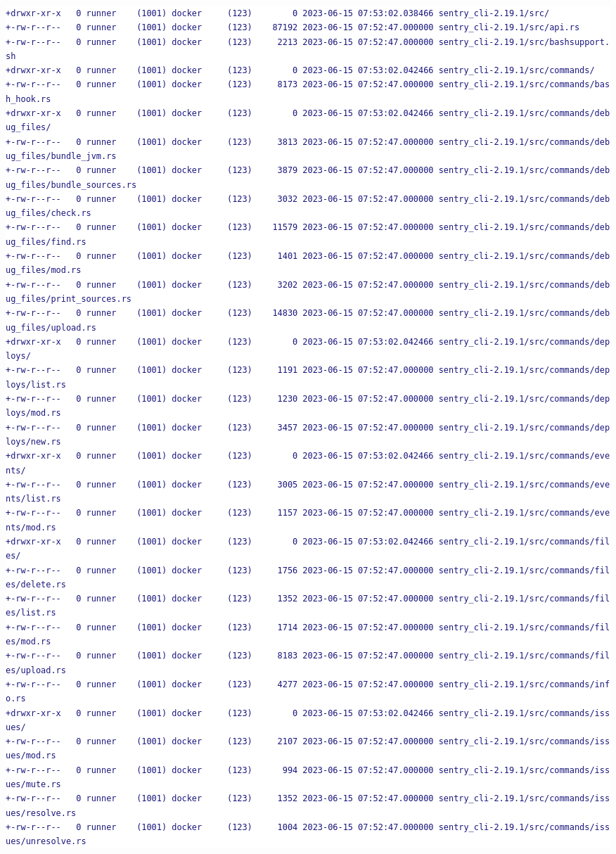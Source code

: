 ```diff
+drwxr-xr-x   0 runner    (1001) docker     (123)        0 2023-06-15 07:53:02.038466 sentry_cli-2.19.1/src/
+-rw-r--r--   0 runner    (1001) docker     (123)    87192 2023-06-15 07:52:47.000000 sentry_cli-2.19.1/src/api.rs
+-rw-r--r--   0 runner    (1001) docker     (123)     2213 2023-06-15 07:52:47.000000 sentry_cli-2.19.1/src/bashsupport.sh
+drwxr-xr-x   0 runner    (1001) docker     (123)        0 2023-06-15 07:53:02.042466 sentry_cli-2.19.1/src/commands/
+-rw-r--r--   0 runner    (1001) docker     (123)     8173 2023-06-15 07:52:47.000000 sentry_cli-2.19.1/src/commands/bash_hook.rs
+drwxr-xr-x   0 runner    (1001) docker     (123)        0 2023-06-15 07:53:02.042466 sentry_cli-2.19.1/src/commands/debug_files/
+-rw-r--r--   0 runner    (1001) docker     (123)     3813 2023-06-15 07:52:47.000000 sentry_cli-2.19.1/src/commands/debug_files/bundle_jvm.rs
+-rw-r--r--   0 runner    (1001) docker     (123)     3879 2023-06-15 07:52:47.000000 sentry_cli-2.19.1/src/commands/debug_files/bundle_sources.rs
+-rw-r--r--   0 runner    (1001) docker     (123)     3032 2023-06-15 07:52:47.000000 sentry_cli-2.19.1/src/commands/debug_files/check.rs
+-rw-r--r--   0 runner    (1001) docker     (123)    11579 2023-06-15 07:52:47.000000 sentry_cli-2.19.1/src/commands/debug_files/find.rs
+-rw-r--r--   0 runner    (1001) docker     (123)     1401 2023-06-15 07:52:47.000000 sentry_cli-2.19.1/src/commands/debug_files/mod.rs
+-rw-r--r--   0 runner    (1001) docker     (123)     3202 2023-06-15 07:52:47.000000 sentry_cli-2.19.1/src/commands/debug_files/print_sources.rs
+-rw-r--r--   0 runner    (1001) docker     (123)    14830 2023-06-15 07:52:47.000000 sentry_cli-2.19.1/src/commands/debug_files/upload.rs
+drwxr-xr-x   0 runner    (1001) docker     (123)        0 2023-06-15 07:53:02.042466 sentry_cli-2.19.1/src/commands/deploys/
+-rw-r--r--   0 runner    (1001) docker     (123)     1191 2023-06-15 07:52:47.000000 sentry_cli-2.19.1/src/commands/deploys/list.rs
+-rw-r--r--   0 runner    (1001) docker     (123)     1230 2023-06-15 07:52:47.000000 sentry_cli-2.19.1/src/commands/deploys/mod.rs
+-rw-r--r--   0 runner    (1001) docker     (123)     3457 2023-06-15 07:52:47.000000 sentry_cli-2.19.1/src/commands/deploys/new.rs
+drwxr-xr-x   0 runner    (1001) docker     (123)        0 2023-06-15 07:53:02.042466 sentry_cli-2.19.1/src/commands/events/
+-rw-r--r--   0 runner    (1001) docker     (123)     3005 2023-06-15 07:52:47.000000 sentry_cli-2.19.1/src/commands/events/list.rs
+-rw-r--r--   0 runner    (1001) docker     (123)     1157 2023-06-15 07:52:47.000000 sentry_cli-2.19.1/src/commands/events/mod.rs
+drwxr-xr-x   0 runner    (1001) docker     (123)        0 2023-06-15 07:53:02.042466 sentry_cli-2.19.1/src/commands/files/
+-rw-r--r--   0 runner    (1001) docker     (123)     1756 2023-06-15 07:52:47.000000 sentry_cli-2.19.1/src/commands/files/delete.rs
+-rw-r--r--   0 runner    (1001) docker     (123)     1352 2023-06-15 07:52:47.000000 sentry_cli-2.19.1/src/commands/files/list.rs
+-rw-r--r--   0 runner    (1001) docker     (123)     1714 2023-06-15 07:52:47.000000 sentry_cli-2.19.1/src/commands/files/mod.rs
+-rw-r--r--   0 runner    (1001) docker     (123)     8183 2023-06-15 07:52:47.000000 sentry_cli-2.19.1/src/commands/files/upload.rs
+-rw-r--r--   0 runner    (1001) docker     (123)     4277 2023-06-15 07:52:47.000000 sentry_cli-2.19.1/src/commands/info.rs
+drwxr-xr-x   0 runner    (1001) docker     (123)        0 2023-06-15 07:53:02.042466 sentry_cli-2.19.1/src/commands/issues/
+-rw-r--r--   0 runner    (1001) docker     (123)     2107 2023-06-15 07:52:47.000000 sentry_cli-2.19.1/src/commands/issues/mod.rs
+-rw-r--r--   0 runner    (1001) docker     (123)      994 2023-06-15 07:52:47.000000 sentry_cli-2.19.1/src/commands/issues/mute.rs
+-rw-r--r--   0 runner    (1001) docker     (123)     1352 2023-06-15 07:52:47.000000 sentry_cli-2.19.1/src/commands/issues/resolve.rs
+-rw-r--r--   0 runner    (1001) docker     (123)     1004 2023-06-15 07:52:47.000000 sentry_cli-2.19.1/src/commands/issues/unresolve.rs
```